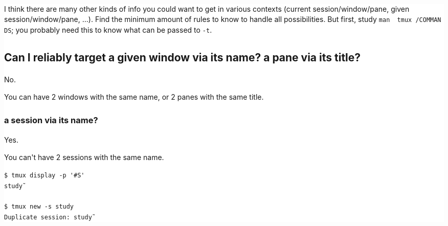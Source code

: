 
I think  there are many  other kinds of  info you could  want to get  in various
contexts (current session/window/pane, given session/window/pane, ...).
Find the minimum amount of rules to know to handle all possibilities.
But first, study `man  tmux /COMMANDS`; you probably need this  to know what can
be passed to `-t`.

###
## Can I reliably target a given window via its name?  a pane via its title?

No.

You can have 2 windows with the same name, or 2 panes with the same title.

### a session via its name?

Yes.

You can't have 2 sessions with the same name.

    $ tmux display -p '#S'
    study˜

    $ tmux new -s study
    Duplicate session: study˜
